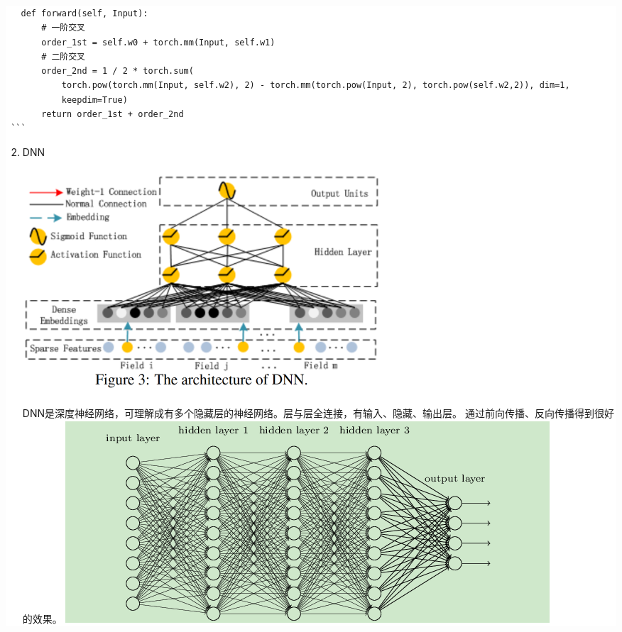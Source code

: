        def forward(self, Input):
           # 一阶交叉
           order_1st = self.w0 + torch.mm(Input, self.w1)
           # 二阶交叉
           order_2nd = 1 / 2 * torch.sum(
               torch.pow(torch.mm(Input, self.w2), 2) - torch.mm(torch.pow(Input, 2), torch.pow(self.w2,2)), dim=1,
               keepdim=True)
           return order_1st + order_2nd
     ```

2. DNN
   
   <img src="assets/pic2.png" style="zoom:50%;" />
   
   DNN是深度神经网络，可理解成有多个隐藏层的神经网络。层与层全连接，有输入、隐藏、输出层。
   通过前向传播、反向传播得到很好的效果。
   ![](assets/pic3.png)
   
